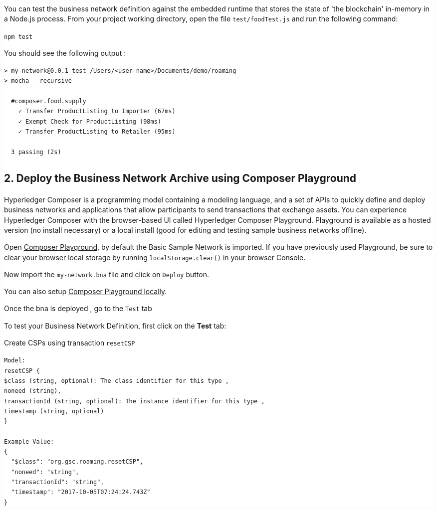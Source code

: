 You can test the business network definition against the embedded runtime that stores the state of 'the blockchain' in-memory in a Node.js process.
From your project working directory, open the file `test/foodTest.js` and run the following command:
```
npm test
```
You should see the following output :
```
> my-network@0.0.1 test /Users/<user-name>/Documents/demo/roaming
> mocha --recursive

  #composer.food.supply
    ✓ Transfer ProductListing to Importer (67ms)
    ✓ Exempt Check for ProductListing (98ms)
    ✓ Transfer ProductListing to Retailer (95ms)

  3 passing (2s)
```

## 2. Deploy the Business Network Archive using Composer Playground

Hyperledger Composer is a programming model containing a modeling language, and a set of APIs to quickly define and deploy business networks and applications that allow participants to send transactions that exchange assets.
You can experience Hyperledger Composer with the browser-based UI called Hyperledger Composer Playground. Playground is available as a hosted version (no install necessary) or a local install (good for editing and testing sample business networks offline).

Open [Composer Playground](http://composer-playground.mybluemix.net/), by default the Basic Sample Network is imported.
If you have previously used Playground, be sure to clear your browser local storage by running `localStorage.clear()` in your browser Console.

Now import the `my-network.bna` file and click on `Deploy` button.

You can also setup [Composer Playground locally](https://hyperledger.github.io/composer/installing/using-playground-locally.html).

Once the bna is deployed , go to the `Test` tab

To test your Business Network Definition, first click on the **Test** tab:

Create CSPs using transaction `resetCSP`

```
Model:
resetCSP {
$class (string, optional): The class identifier for this type ,
noneed (string),
transactionId (string, optional): The instance identifier for this type ,
timestamp (string, optional)
}

Example Value:
{
  "$class": "org.gsc.roaming.resetCSP",
  "noneed": "string",
  "transactionId": "string",
  "timestamp": "2017-10-05T07:24:24.743Z"
}

```
